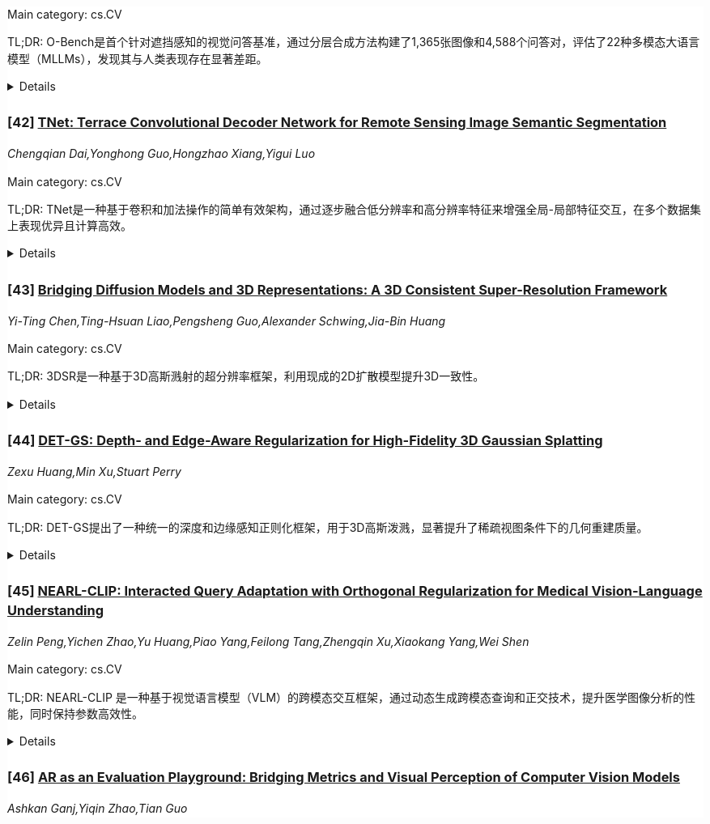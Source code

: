 Main category: cs.CV

TL;DR: O-Bench是首个针对遮挡感知的视觉问答基准，通过分层合成方法构建了1,365张图像和4,588个问答对，评估了22种多模态大语言模型（MLLMs），发现其与人类表现存在显著差距。


<details><summary>Details</summary></details>


### [42] [TNet: Terrace Convolutional Decoder Network for Remote Sensing Image Semantic Segmentation](https://arxiv.org/abs/2508.04061)
*Chengqian Dai,Yonghong Guo,Hongzhao Xiang,Yigui Luo*

Main category: cs.CV

TL;DR: TNet是一种基于卷积和加法操作的简单有效架构，通过逐步融合低分辨率和高分辨率特征来增强全局-局部特征交互，在多个数据集上表现优异且计算高效。


<details><summary>Details</summary></details>


### [43] [Bridging Diffusion Models and 3D Representations: A 3D Consistent Super-Resolution Framework](https://arxiv.org/abs/2508.04090)
*Yi-Ting Chen,Ting-Hsuan Liao,Pengsheng Guo,Alexander Schwing,Jia-Bin Huang*

Main category: cs.CV

TL;DR: 3DSR是一种基于3D高斯溅射的超分辨率框架，利用现成的2D扩散模型提升3D一致性。


<details><summary>Details</summary></details>


### [44] [DET-GS: Depth- and Edge-Aware Regularization for High-Fidelity 3D Gaussian Splatting](https://arxiv.org/abs/2508.04099)
*Zexu Huang,Min Xu,Stuart Perry*

Main category: cs.CV

TL;DR: DET-GS提出了一种统一的深度和边缘感知正则化框架，用于3D高斯泼溅，显著提升了稀疏视图条件下的几何重建质量。


<details><summary>Details</summary></details>


### [45] [NEARL-CLIP: Interacted Query Adaptation with Orthogonal Regularization for Medical Vision-Language Understanding](https://arxiv.org/abs/2508.04101)
*Zelin Peng,Yichen Zhao,Yu Huang,Piao Yang,Feilong Tang,Zhengqin Xu,Xiaokang Yang,Wei Shen*

Main category: cs.CV

TL;DR: NEARL-CLIP 是一种基于视觉语言模型（VLM）的跨模态交互框架，通过动态生成跨模态查询和正交技术，提升医学图像分析的性能，同时保持参数高效性。


<details><summary>Details</summary></details>


### [46] [AR as an Evaluation Playground: Bridging Metrics and Visual Perception of Computer Vision Models](https://arxiv.org/abs/2508.04102)
*Ashkan Ganj,Yiqin Zhao,Tian Guo*
